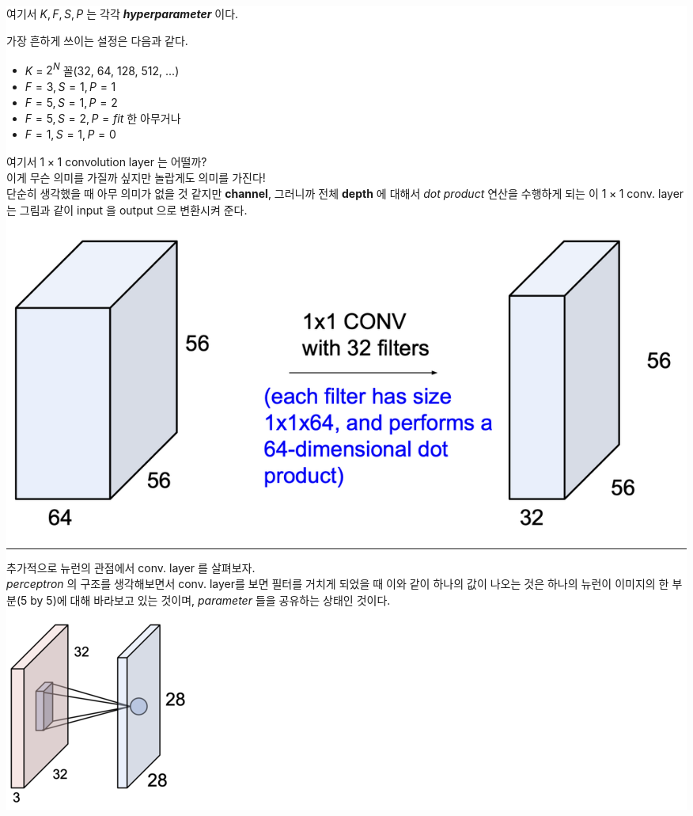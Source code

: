 여기서 $K, F, S, P$ 는 각각 ___hyperparameter___ 이다.

가장 흔하게 쓰이는 설정은 다음과 같다.

- $K$ = $2^N$ 꼴(32, 64, 128, 512, ...)
- $F=3, S=1, P=1$
- $F=5, S=1, P=2$
- $F=5, S=2, P=fit$ 한 아무거나
- $F=1, S=1, P=0$

여기서 $1 \times 1$ convolution layer 는 어떨까?  
이게 무슨 의미를 가질까 싶지만 놀랍게도 의미를 가진다!  
단순히 생각했을 때 아무 의미가 없을 것 같지만 __channel__, 그러니까 전체 __depth__ 에 대해서 _dot product_ 연산을 수행하게 되는 이 $1\times1$ conv. layer 는 그림과 같이 input 을 output 으로 변환시켜 준다.  

![1by1 conv layer](./image16.png)

---

추가적으로 뉴런의 관점에서 conv. layer 를 살펴보자.  
_perceptron_ 의 구조를 생각해보면서 conv. layer를 보면 필터를 거치게 되었을 때 이와 같이 하나의 값이 나오는 것은 하나의 뉴런이 이미지의 한 부분(5 by 5)에 대해 바라보고 있는 것이며, _parameter_ 들을 공유하는 상태인 것이다.  

![single number by filter](./image17.png)
